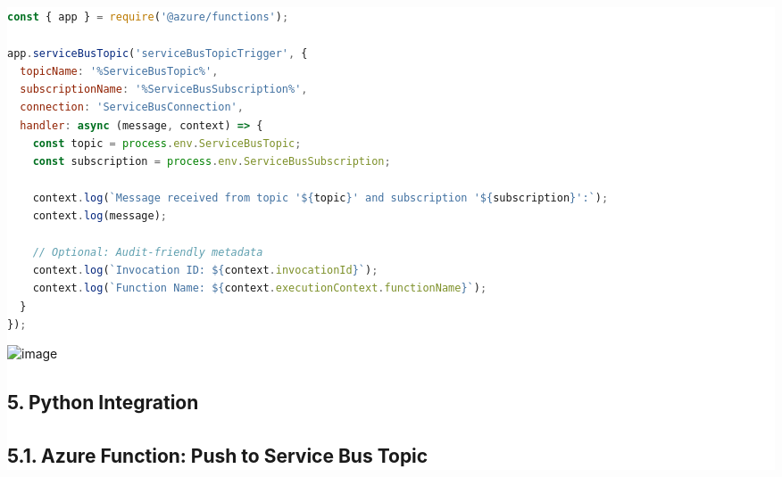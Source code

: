 ```javascript
const { app } = require('@azure/functions');

app.serviceBusTopic('serviceBusTopicTrigger', {
  topicName: '%ServiceBusTopic%',
  subscriptionName: '%ServiceBusSubscription%',
  connection: 'ServiceBusConnection',
  handler: async (message, context) => {
    const topic = process.env.ServiceBusTopic;
    const subscription = process.env.ServiceBusSubscription;

    context.log(`Message received from topic '${topic}' and subscription '${subscription}':`);
    context.log(message);

    // Optional: Audit-friendly metadata
    context.log(`Invocation ID: ${context.invocationId}`);
    context.log(`Function Name: ${context.executionContext.functionName}`);
  }
});
```
<img width="1357" height="542" alt="image" src="https://github.com/user-attachments/assets/2f723dd6-2b7b-451d-b5d1-2b04de096ef0" />

##

## 5. Python Integration

##  5.1. Azure Function: Push to Service Bus Topic
